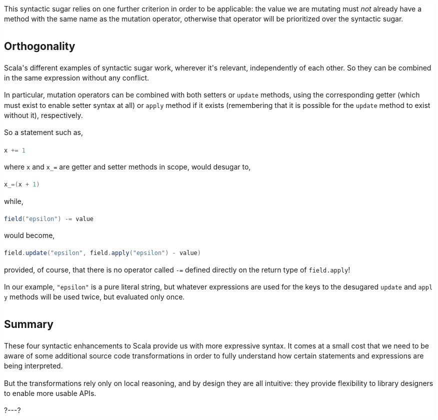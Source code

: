 This syntactic sugar relies on one further criterion in order to be applicable: the value we are mutating must
_not_ already have a method with the same name as the mutation operator, otherwise that operator will be
prioritized over the syntactic sugar.

## Orthogonality

Scala's different examples of syntactic sugar work, wherever it's relevant, independently of each other. So they
can be combined in the same expression without any conflict.

In particular, mutation operators can be combined with both setters or `update` methods, using the corresponding
getter (which must exist to enable setter syntax at all) or `apply` method if it exists (remembering that it is
possible for the `update` method to exist without it), respectively.

So a statement such as,
```scala
x += 1
```
where `x` and `x_=` are getter and setter methods in scope, would desugar to,
```scala
x_=(x + 1)
```
while,
```scala
field("epsilon") -= value
```
would become,
```scala
field.update("epsilon", field.apply("epsilon") - value)
```
provided, of course, that there is no operator called `-=` defined directly on the return type of `field.apply`!

In our example, `"epsilon"` is a pure literal string, but whatever expressions are used for the keys to the
desugared `update` and `apply` methods will be used twice, but evaluated only once.

## Summary

These four syntactic enhancements to Scala provide us with more expressive syntax. It comes at a small cost that
we need to be aware of some additional source code transformations in order to fully understand how certain
statements and expressions are being interpreted.

But the transformations rely only on local reasoning, and by design they are all intuitive: they provide
flexibility to library designers to enable more usable APIs.

?---?

